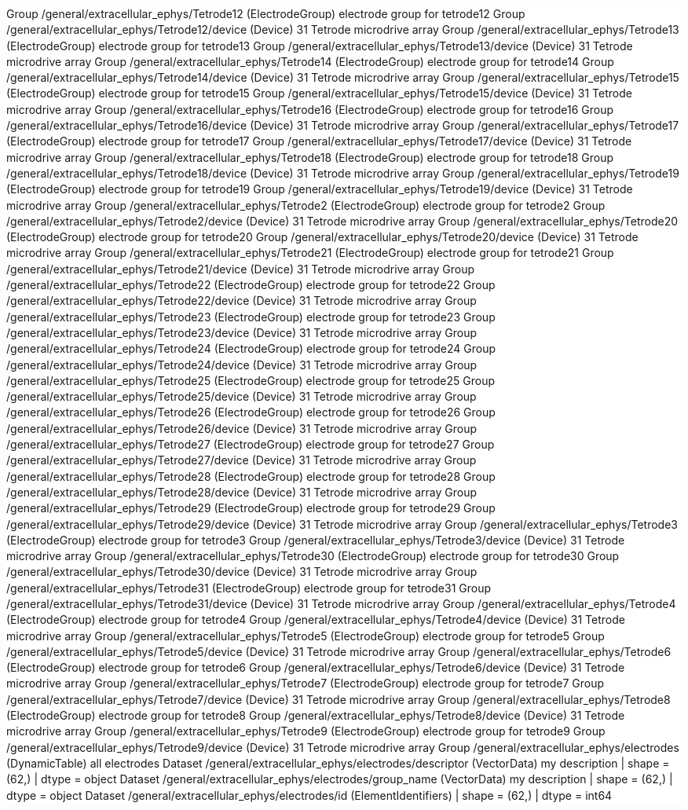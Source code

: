   Group /general/extracellular_ephys/Tetrode12 (ElectrodeGroup) electrode group for tetrode12
  Group /general/extracellular_ephys/Tetrode12/device (Device) 31 Tetrode microdrive array
  Group /general/extracellular_ephys/Tetrode13 (ElectrodeGroup) electrode group for tetrode13
  Group /general/extracellular_ephys/Tetrode13/device (Device) 31 Tetrode microdrive array
  Group /general/extracellular_ephys/Tetrode14 (ElectrodeGroup) electrode group for tetrode14
  Group /general/extracellular_ephys/Tetrode14/device (Device) 31 Tetrode microdrive array
  Group /general/extracellular_ephys/Tetrode15 (ElectrodeGroup) electrode group for tetrode15
  Group /general/extracellular_ephys/Tetrode15/device (Device) 31 Tetrode microdrive array
  Group /general/extracellular_ephys/Tetrode16 (ElectrodeGroup) electrode group for tetrode16
  Group /general/extracellular_ephys/Tetrode16/device (Device) 31 Tetrode microdrive array
  Group /general/extracellular_ephys/Tetrode17 (ElectrodeGroup) electrode group for tetrode17
  Group /general/extracellular_ephys/Tetrode17/device (Device) 31 Tetrode microdrive array
  Group /general/extracellular_ephys/Tetrode18 (ElectrodeGroup) electrode group for tetrode18
  Group /general/extracellular_ephys/Tetrode18/device (Device) 31 Tetrode microdrive array
  Group /general/extracellular_ephys/Tetrode19 (ElectrodeGroup) electrode group for tetrode19
  Group /general/extracellular_ephys/Tetrode19/device (Device) 31 Tetrode microdrive array
  Group /general/extracellular_ephys/Tetrode2 (ElectrodeGroup) electrode group for tetrode2
  Group /general/extracellular_ephys/Tetrode2/device (Device) 31 Tetrode microdrive array
  Group /general/extracellular_ephys/Tetrode20 (ElectrodeGroup) electrode group for tetrode20
  Group /general/extracellular_ephys/Tetrode20/device (Device) 31 Tetrode microdrive array
  Group /general/extracellular_ephys/Tetrode21 (ElectrodeGroup) electrode group for tetrode21
  Group /general/extracellular_ephys/Tetrode21/device (Device) 31 Tetrode microdrive array
  Group /general/extracellular_ephys/Tetrode22 (ElectrodeGroup) electrode group for tetrode22
  Group /general/extracellular_ephys/Tetrode22/device (Device) 31 Tetrode microdrive array
  Group /general/extracellular_ephys/Tetrode23 (ElectrodeGroup) electrode group for tetrode23
  Group /general/extracellular_ephys/Tetrode23/device (Device) 31 Tetrode microdrive array
  Group /general/extracellular_ephys/Tetrode24 (ElectrodeGroup) electrode group for tetrode24
  Group /general/extracellular_ephys/Tetrode24/device (Device) 31 Tetrode microdrive array
  Group /general/extracellular_ephys/Tetrode25 (ElectrodeGroup) electrode group for tetrode25
  Group /general/extracellular_ephys/Tetrode25/device (Device) 31 Tetrode microdrive array
  Group /general/extracellular_ephys/Tetrode26 (ElectrodeGroup) electrode group for tetrode26
  Group /general/extracellular_ephys/Tetrode26/device (Device) 31 Tetrode microdrive array
  Group /general/extracellular_ephys/Tetrode27 (ElectrodeGroup) electrode group for tetrode27
  Group /general/extracellular_ephys/Tetrode27/device (Device) 31 Tetrode microdrive array
  Group /general/extracellular_ephys/Tetrode28 (ElectrodeGroup) electrode group for tetrode28
  Group /general/extracellular_ephys/Tetrode28/device (Device) 31 Tetrode microdrive array
  Group /general/extracellular_ephys/Tetrode29 (ElectrodeGroup) electrode group for tetrode29
  Group /general/extracellular_ephys/Tetrode29/device (Device) 31 Tetrode microdrive array
  Group /general/extracellular_ephys/Tetrode3 (ElectrodeGroup) electrode group for tetrode3
  Group /general/extracellular_ephys/Tetrode3/device (Device) 31 Tetrode microdrive array
  Group /general/extracellular_ephys/Tetrode30 (ElectrodeGroup) electrode group for tetrode30
  Group /general/extracellular_ephys/Tetrode30/device (Device) 31 Tetrode microdrive array
  Group /general/extracellular_ephys/Tetrode31 (ElectrodeGroup) electrode group for tetrode31
  Group /general/extracellular_ephys/Tetrode31/device (Device) 31 Tetrode microdrive array
  Group /general/extracellular_ephys/Tetrode4 (ElectrodeGroup) electrode group for tetrode4
  Group /general/extracellular_ephys/Tetrode4/device (Device) 31 Tetrode microdrive array
  Group /general/extracellular_ephys/Tetrode5 (ElectrodeGroup) electrode group for tetrode5
  Group /general/extracellular_ephys/Tetrode5/device (Device) 31 Tetrode microdrive array
  Group /general/extracellular_ephys/Tetrode6 (ElectrodeGroup) electrode group for tetrode6
  Group /general/extracellular_ephys/Tetrode6/device (Device) 31 Tetrode microdrive array
  Group /general/extracellular_ephys/Tetrode7 (ElectrodeGroup) electrode group for tetrode7
  Group /general/extracellular_ephys/Tetrode7/device (Device) 31 Tetrode microdrive array
  Group /general/extracellular_ephys/Tetrode8 (ElectrodeGroup) electrode group for tetrode8
  Group /general/extracellular_ephys/Tetrode8/device (Device) 31 Tetrode microdrive array
  Group /general/extracellular_ephys/Tetrode9 (ElectrodeGroup) electrode group for tetrode9
  Group /general/extracellular_ephys/Tetrode9/device (Device) 31 Tetrode microdrive array
  Group /general/extracellular_ephys/electrodes (DynamicTable) all electrodes
  Dataset /general/extracellular_ephys/electrodes/descriptor (VectorData) my description | shape = (62,) | dtype = object
  Dataset /general/extracellular_ephys/electrodes/group_name (VectorData) my description | shape = (62,) | dtype = object
  Dataset /general/extracellular_ephys/electrodes/id (ElementIdentifiers)  | shape = (62,) | dtype = int64
